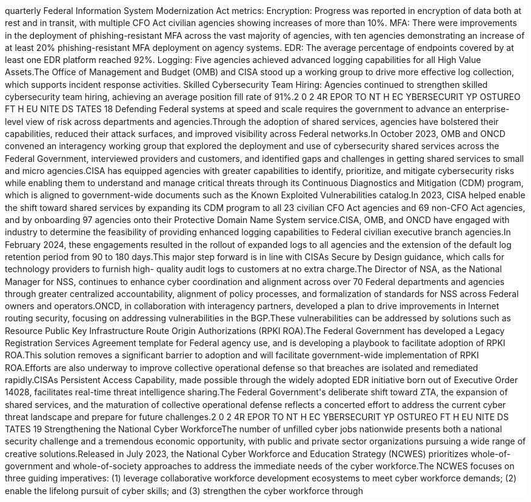 quarterly Federal Information System Modernization Act metrics: Encryption: Progress was reported in encryption of data both at rest and in transit, with 
multiple CFO Act civilian agencies showing increases of more than 10%.
 MFA: There were improvements in the deployment of phishing\-resistant MFA across the 
vast majority of agencies, with ten agencies demonstrating an increase of at least 20% 
phishing\-resistant MFA deployment on agency systems.
 EDR: The average percentage of endpoints covered by at least one EDR platform 
reached 92%. 
 Logging: Five agencies achieved advanced logging capabilities for all High Value 
Assets.The Office of Management and Budget (OMB) and CISA stood up a working 
group to drive more effective log collection, which supports incident response activities. 
 Skilled Cybersecurity Team Hiring: Agencies continued to strengthen skilled 
cybersecurity team hiring, achieving an average position fill rate of 91%.2 0 2 4R EPOR TO NT H EC YBERSECURIT YP OSTUREO FT H EU NITE DS TATES
18 
Defending Federal systems at speed and scale requires the government to advance an enterprise\-
level view of risk across departments and agencies.Through the adoption of shared services, 
agencies have bolstered their capabilities, reduced their attack surfaces, and improved visibility 
across Federal networks.In October 2023, OMB and ONCD convened an interagency working 
group that explored the deployment and use of cybersecurity shared services across the Federal 
Government, interviewed providers and customers, and identified gaps and challenges in getting 
shared services to small and micro agencies.CISA has equipped agencies with greater capabilities to identify, prioritize, and mitigate 
cybersecurity risks while enabling them to understand and manage critical threats through its 
Continuous Diagnostics and Mitigation (CDM) program, which is aligned to government\-wide 
documents such as the Known Exploited Vulnerabilities catalog.In 2023, CISA helped enable 
the shift toward shared services by expanding its CDM program to all 23 civilian CFO Act 
agencies and 69 non\-CFO Act agencies, and by onboarding 97 agencies onto their Protective 
Domain Name System service.CISA, OMB, and ONCD have engaged with industry to determine the feasibility of providing 
enhanced logging capabilities to Federal civilian executive branch agencies.In February 2024, 
these engagements resulted in the rollout of expanded logs to all agencies and the extension of 
the default log retention period from 90 to 180 days.This major step forward is in line with 
CISAs Secure by Design guidance, which calls for technology providers to furnish high\-
quality audit logs to customers at no extra charge.The Director of NSA, as the National Manager for NSS, continues to enhance cyber coordination 
and alignment across over 70 Federal departments and agencies through greater centralized 
accountability, alignment of policy processes, and formalization of standards for NSS across 
Federal owners and operators.ONCD, in collaboration with interagency partners, developed a plan to drive improvements in 
Internet routing security, focusing on addressing vulnerabilities in the BGP.These 
vulnerabilities can be addressed by solutions such as Resource Public Key Infrastructure Route 
Origin Authorizations (RPKI ROA).The Federal Government has developed a Legacy 
Registration Services Agreement template for Federal agency use, and is developing a playbook 
to facilitate adoption of RPKI ROA.This solution removes a significant barrier to adoption and 
will facilitate government\-wide implementation of RPKI ROA.Efforts are also underway to improve collective operational defense so that breaches are isolated 
and remediated rapidly.CISAs Persistent Access Capability, made possible through the widely 
adopted EDR initiative born out of Executive Order 14028, facilitates real\-time threat 
intelligence sharing.The Federal Government's deliberate shift toward ZTA, the expansion of 
shared services, and the maturation of collective operational defense reflects a concerted effort to 
address the current cyber threat landscape and prepare for future challenges.2 0 2 4R EPOR TO NT H EC YBERSECURIT YP OSTUREO FT H EU NITE DS TATES
19 
Strengthening the National Cyber WorkforceThe number of unfilled cyber jobs nationwide presents both a national security challenge and a 
tremendous economic opportunity, with public and private sector organizations pursuing a wide 
range of creative solutions.Released in July 2023, the National Cyber Workforce and Education 
Strategy (NCWES) prioritizes whole\-of\-government and whole\-of\-society approaches to address 
the immediate needs of the cyber workforce.The NCWES focuses on three guiding imperatives: 
(1\) leverage collaborative workforce development ecosystems to meet cyber workforce demands; 
(2\) enable the lifelong pursuit of cyber skills; and (3\) strengthen the cyber workforce through 